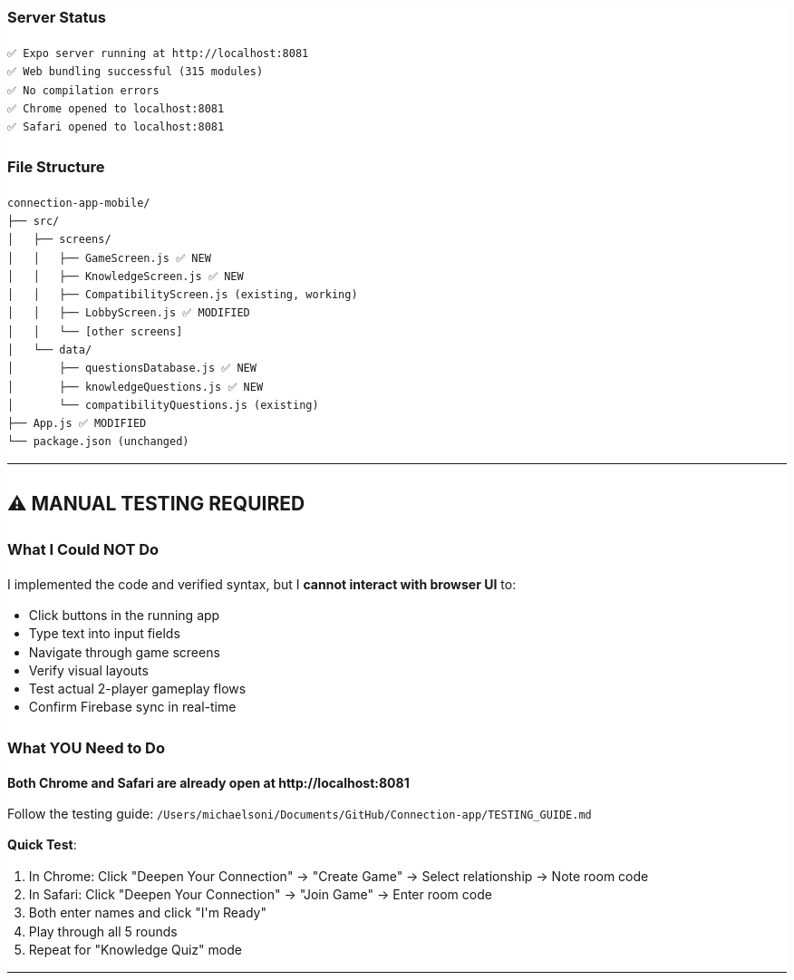 ### Server Status
```
✅ Expo server running at http://localhost:8081
✅ Web bundling successful (315 modules)
✅ No compilation errors
✅ Chrome opened to localhost:8081
✅ Safari opened to localhost:8081
```

### File Structure
```
connection-app-mobile/
├── src/
│   ├── screens/
│   │   ├── GameScreen.js ✅ NEW
│   │   ├── KnowledgeScreen.js ✅ NEW
│   │   ├── CompatibilityScreen.js (existing, working)
│   │   ├── LobbyScreen.js ✅ MODIFIED
│   │   └── [other screens]
│   └── data/
│       ├── questionsDatabase.js ✅ NEW
│       ├── knowledgeQuestions.js ✅ NEW
│       └── compatibilityQuestions.js (existing)
├── App.js ✅ MODIFIED
└── package.json (unchanged)
```

---

## ⚠️ MANUAL TESTING REQUIRED

### What I Could NOT Do
I implemented the code and verified syntax, but I **cannot interact with browser UI** to:
- Click buttons in the running app
- Type text into input fields
- Navigate through game screens
- Verify visual layouts
- Test actual 2-player gameplay flows
- Confirm Firebase sync in real-time

### What YOU Need to Do
**Both Chrome and Safari are already open at http://localhost:8081**

Follow the testing guide: `/Users/michaelsoni/Documents/GitHub/Connection-app/TESTING_GUIDE.md`

**Quick Test**:
1. In Chrome: Click "Deepen Your Connection" → "Create Game" → Select relationship → Note room code
2. In Safari: Click "Deepen Your Connection" → "Join Game" → Enter room code
3. Both enter names and click "I'm Ready"
4. Play through all 5 rounds
5. Repeat for "Knowledge Quiz" mode

---